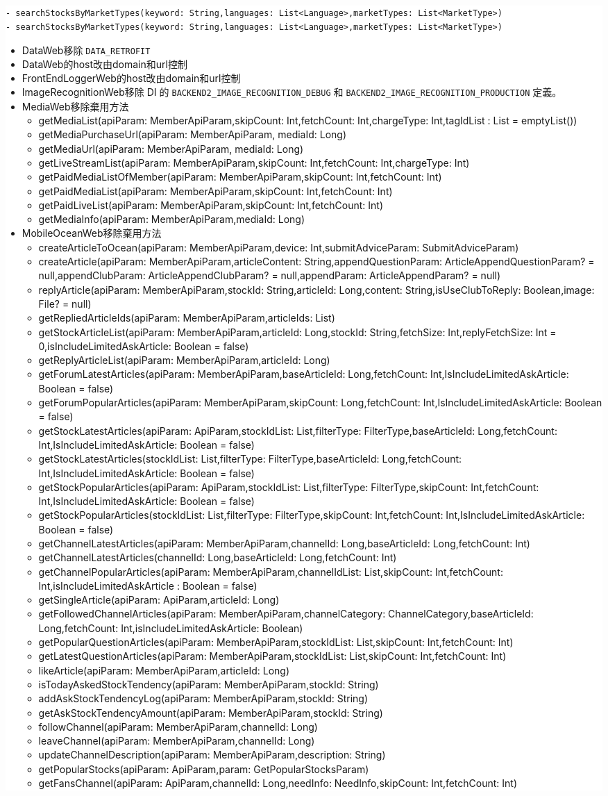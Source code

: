 	- searchStocksByMarketTypes(keyword: String,languages: List<Language>,marketTypes: List<MarketType>)
	- searchStocksByMarketTypes(keyword: String,languages: List<Language>,marketTypes: List<MarketType>)
- DataWeb移除 `DATA_RETROFIT`
- DataWeb的host改由domain和url控制
- FrontEndLoggerWeb的host改由domain和url控制
- ImageRecognitionWeb移除 DI 的 `BACKEND2_IMAGE_RECOGNITION_DEBUG` 和 `BACKEND2_IMAGE_RECOGNITION_PRODUCTION` 定義。
- MediaWeb移除棄用方法
	- getMediaList(apiParam: MemberApiParam,skipCount: Int,fetchCount: Int,chargeType: Int,tagIdList : List<Int> = emptyList())
	- getMediaPurchaseUrl(apiParam: MemberApiParam, mediaId: Long)
	- getMediaUrl(apiParam: MemberApiParam, mediaId: Long)
	- getLiveStreamList(apiParam: MemberApiParam,skipCount: Int,fetchCount: Int,chargeType: Int)
	- getPaidMediaListOfMember(apiParam: MemberApiParam,skipCount: Int,fetchCount: Int)
	- getPaidMediaList(apiParam: MemberApiParam,skipCount: Int,fetchCount: Int)
	- getPaidLiveList(apiParam: MemberApiParam,skipCount: Int,fetchCount: Int)
	- getMediaInfo(apiParam: MemberApiParam,mediaId: Long)
- MobileOceanWeb移除棄用方法
	- createArticleToOcean(apiParam: MemberApiParam,device: Int,submitAdviceParam: SubmitAdviceParam)
	- createArticle(apiParam: MemberApiParam,articleContent: String,appendQuestionParam: ArticleAppendQuestionParam? = null,appendClubParam: ArticleAppendClubParam? = null,appendParam: ArticleAppendParam? = null)
	- replyArticle(apiParam: MemberApiParam,stockId: String,articleId: Long,content: String,isUseClubToReply: Boolean,image: File? = null)
	- getRepliedArticleIds(apiParam: MemberApiParam,articleIds: List<Long>)
	- getStockArticleList(apiParam: MemberApiParam,articleId: Long,stockId: String,fetchSize: Int,replyFetchSize: Int = 0,isIncludeLimitedAskArticle: Boolean = false)
	- getReplyArticleList(apiParam: MemberApiParam,articleId: Long)
	- getForumLatestArticles(apiParam: MemberApiParam,baseArticleId: Long,fetchCount: Int,IsIncludeLimitedAskArticle: Boolean = false)
	- getForumPopularArticles(apiParam: MemberApiParam,skipCount: Long,fetchCount: Int,IsIncludeLimitedAskArticle: Boolean = false)
	- getStockLatestArticles(apiParam: ApiParam,stockIdList: List<String>,filterType: FilterType,baseArticleId: Long,fetchCount: Int,IsIncludeLimitedAskArticle: Boolean = false)
	- getStockLatestArticles(stockIdList: List<String>,filterType: FilterType,baseArticleId: Long,fetchCount: Int,IsIncludeLimitedAskArticle: Boolean = false)
	- getStockPopularArticles(apiParam: ApiParam,stockIdList: List<String>,filterType: FilterType,skipCount: Int,fetchCount: Int,IsIncludeLimitedAskArticle: Boolean = false)
	- getStockPopularArticles(stockIdList: List<String>,filterType: FilterType,skipCount: Int,fetchCount: Int,IsIncludeLimitedAskArticle: Boolean = false)
	- getChannelLatestArticles(apiParam: MemberApiParam,channelId: Long,baseArticleId: Long,fetchCount: Int)
	- getChannelLatestArticles(channelId: Long,baseArticleId: Long,fetchCount: Int)
	- getChannelPopularArticles(apiParam: MemberApiParam,channelIdList: List<Long>,skipCount: Int,fetchCount: Int,isIncludeLimitedAskArticle : Boolean = false)
	- getSingleArticle(apiParam: ApiParam,articleId: Long)
	-  getFollowedChannelArticles(apiParam: MemberApiParam,channelCategory: ChannelCategory,baseArticleId: Long,fetchCount: Int,isIncludeLimitedAskArticle: Boolean)
	-  getPopularQuestionArticles(apiParam: MemberApiParam,stockIdList: List<String>,skipCount: Int,fetchCount: Int)
	-  getLatestQuestionArticles(apiParam: MemberApiParam,stockIdList: List<String>,skipCount: Int,fetchCount: Int)
	-  likeArticle(apiParam: MemberApiParam,articleId: Long)
	-  isTodayAskedStockTendency(apiParam: MemberApiParam,stockId: String)
	-  addAskStockTendencyLog(apiParam: MemberApiParam,stockId: String)
	-  getAskStockTendencyAmount(apiParam: MemberApiParam,stockId: String)
	-  followChannel(apiParam: MemberApiParam,channelId: Long)
	-  leaveChannel(apiParam: MemberApiParam,channelId: Long)
	-  updateChannelDescription(apiParam: MemberApiParam,description: String)
	-  getPopularStocks(apiParam: ApiParam,param: GetPopularStocksParam)
	-  getFansChannel(apiParam: ApiParam,channelId: Long,needInfo: NeedInfo,skipCount: Int,fetchCount: Int)